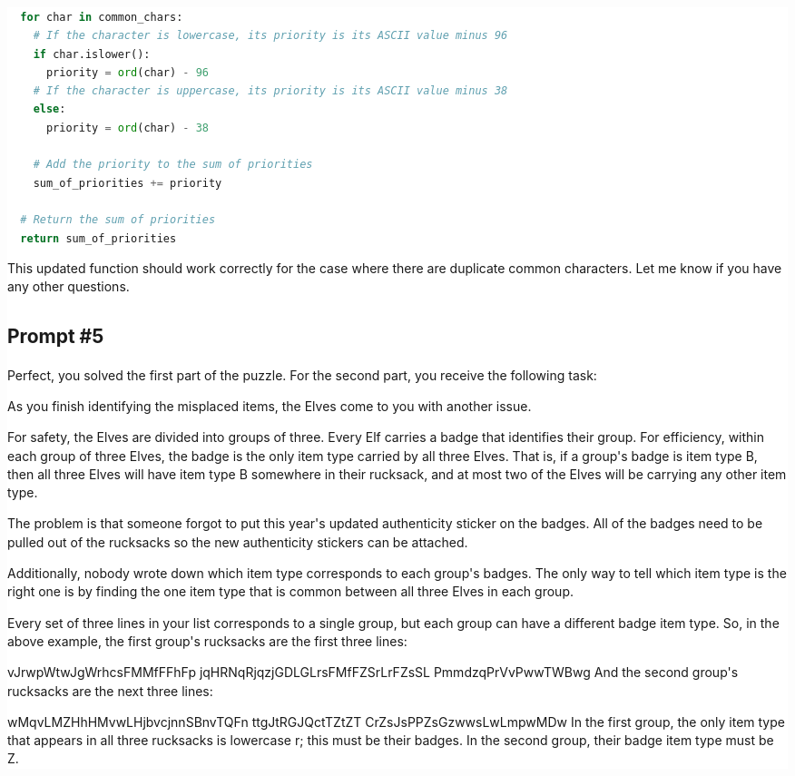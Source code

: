 ``` python
  for char in common_chars:
    # If the character is lowercase, its priority is its ASCII value minus 96
    if char.islower():
      priority = ord(char) - 96
    # If the character is uppercase, its priority is its ASCII value minus 38
    else:
      priority = ord(char) - 38

    # Add the priority to the sum of priorities
    sum_of_priorities += priority

  # Return the sum of priorities
  return sum_of_priorities
```

This updated function should work correctly for the case where there are duplicate common characters. Let me know if you have any other questions.


## Prompt #5
Perfect, you solved the first part of the puzzle. For the second part, you receive the following task:

As you finish identifying the misplaced items, the Elves come to you with another issue.

For safety, the Elves are divided into groups of three. Every Elf carries a badge that identifies their group. For efficiency, within each group of three Elves, the badge is the only item type carried by all three Elves. That is, if a group's badge is item type B, then all three Elves will have item type B somewhere in their rucksack, and at most two of the Elves will be carrying any other item type.

The problem is that someone forgot to put this year's updated authenticity sticker on the badges. All of the badges need to be pulled out of the rucksacks so the new authenticity stickers can be attached.

Additionally, nobody wrote down which item type corresponds to each group's badges. The only way to tell which item type is the right one is by finding the one item type that is common between all three Elves in each group.

Every set of three lines in your list corresponds to a single group, but each group can have a different badge item type. So, in the above example, the first group's rucksacks are the first three lines:

vJrwpWtwJgWrhcsFMMfFFhFp
jqHRNqRjqzjGDLGLrsFMfFZSrLrFZsSL
PmmdzqPrVvPwwTWBwg
And the second group's rucksacks are the next three lines:

wMqvLMZHhHMvwLHjbvcjnnSBnvTQFn
ttgJtRGJQctTZtZT
CrZsJsPPZsGzwwsLwLmpwMDw
In the first group, the only item type that appears in all three rucksacks is lowercase r; this must be their badges. In the second group, their badge item type must be Z.
